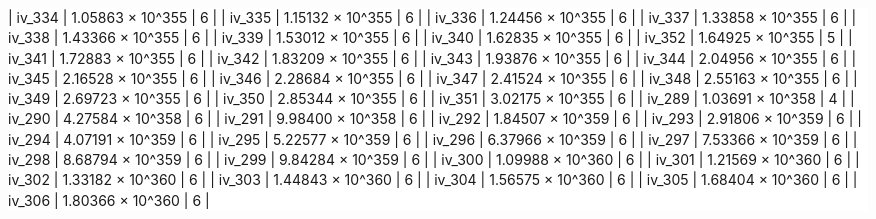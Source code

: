 | iv_334 | 1.05863 × 10^355 | 6 |
| iv_335 | 1.15132 × 10^355 | 6 |
| iv_336 | 1.24456 × 10^355 | 6 |
| iv_337 | 1.33858 × 10^355 | 6 |
| iv_338 | 1.43366 × 10^355 | 6 |
| iv_339 | 1.53012 × 10^355 | 6 |
| iv_340 | 1.62835 × 10^355 | 6 |
| iv_352 | 1.64925 × 10^355 | 5 |
| iv_341 | 1.72883 × 10^355 | 6 |
| iv_342 | 1.83209 × 10^355 | 6 |
| iv_343 | 1.93876 × 10^355 | 6 |
| iv_344 | 2.04956 × 10^355 | 6 |
| iv_345 | 2.16528 × 10^355 | 6 |
| iv_346 | 2.28684 × 10^355 | 6 |
| iv_347 | 2.41524 × 10^355 | 6 |
| iv_348 | 2.55163 × 10^355 | 6 |
| iv_349 | 2.69723 × 10^355 | 6 |
| iv_350 | 2.85344 × 10^355 | 6 |
| iv_351 | 3.02175 × 10^355 | 6 |
| iv_289 | 1.03691 × 10^358 | 4 |
| iv_290 | 4.27584 × 10^358 | 6 |
| iv_291 | 9.98400 × 10^358 | 6 |
| iv_292 | 1.84507 × 10^359 | 6 |
| iv_293 | 2.91806 × 10^359 | 6 |
| iv_294 | 4.07191 × 10^359 | 6 |
| iv_295 | 5.22577 × 10^359 | 6 |
| iv_296 | 6.37966 × 10^359 | 6 |
| iv_297 | 7.53366 × 10^359 | 6 |
| iv_298 | 8.68794 × 10^359 | 6 |
| iv_299 | 9.84284 × 10^359 | 6 |
| iv_300 | 1.09988 × 10^360 | 6 |
| iv_301 | 1.21569 × 10^360 | 6 |
| iv_302 | 1.33182 × 10^360 | 6 |
| iv_303 | 1.44843 × 10^360 | 6 |
| iv_304 | 1.56575 × 10^360 | 6 |
| iv_305 | 1.68404 × 10^360 | 6 |
| iv_306 | 1.80366 × 10^360 | 6 |